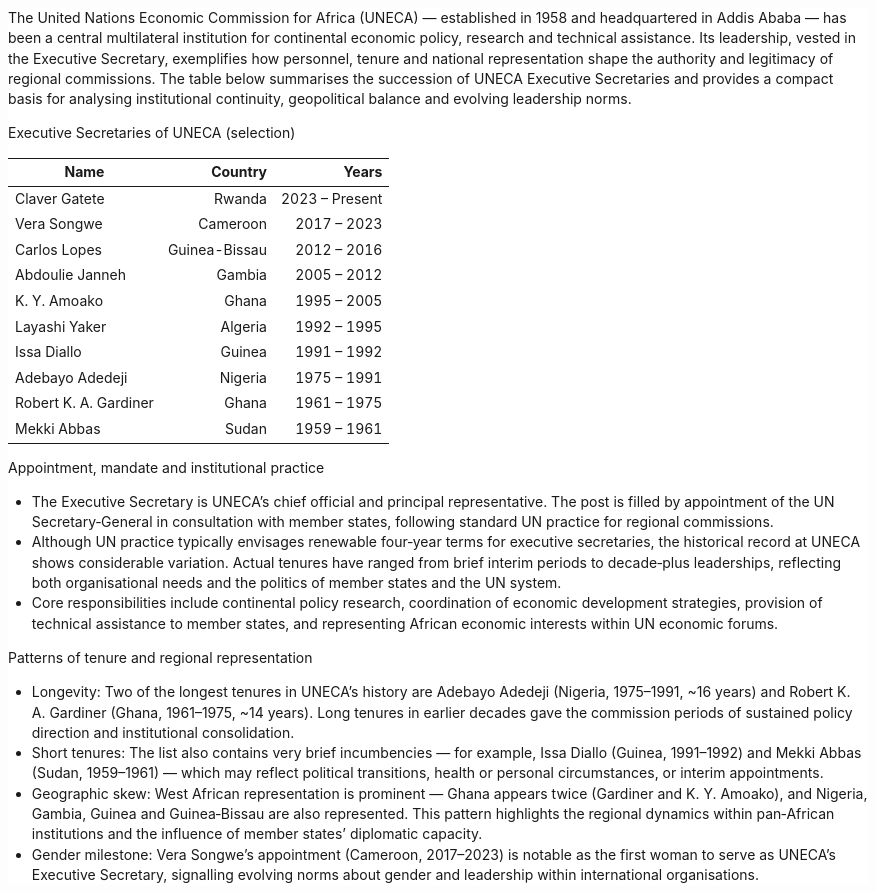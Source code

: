 The United Nations Economic Commission for Africa (UNECA) — established in 1958 and headquartered in Addis Ababa — has been a central multilateral institution for continental economic policy, research and technical assistance. Its leadership, vested in the Executive Secretary, exemplifies how personnel, tenure and national representation shape the authority and legitimacy of regional commissions. The table below summarises the succession of UNECA Executive Secretaries and provides a compact basis for analysing institutional continuity, geopolitical balance and evolving leadership norms.

Executive Secretaries of UNECA (selection)

| Name | Country | Years |
|---|---:|---:|
| Claver Gatete | Rwanda | 2023 – Present |
| Vera Songwe | Cameroon | 2017 – 2023 |
| Carlos Lopes | Guinea-Bissau | 2012 – 2016 |
| Abdoulie Janneh | Gambia | 2005 – 2012 |
| K. Y. Amoako | Ghana | 1995 – 2005 |
| Layashi Yaker | Algeria | 1992 – 1995 |
| Issa Diallo | Guinea | 1991 – 1992 |
| Adebayo Adedeji | Nigeria | 1975 – 1991 |
| Robert K. A. Gardiner | Ghana | 1961 – 1975 |
| Mekki Abbas | Sudan | 1959 – 1961 |

Appointment, mandate and institutional practice
- The Executive Secretary is UNECA’s chief official and principal representative. The post is filled by appointment of the UN Secretary‑General in consultation with member states, following standard UN practice for regional commissions.
- Although UN practice typically envisages renewable four‑year terms for executive secretaries, the historical record at UNECA shows considerable variation. Actual tenures have ranged from brief interim periods to decade‑plus leaderships, reflecting both organisational needs and the politics of member states and the UN system.
- Core responsibilities include continental policy research, coordination of economic development strategies, provision of technical assistance to member states, and representing African economic interests within UN economic forums.

Patterns of tenure and regional representation
- Longevity: Two of the longest tenures in UNECA’s history are Adebayo Adedeji (Nigeria, 1975–1991, ~16 years) and Robert K. A. Gardiner (Ghana, 1961–1975, ~14 years). Long tenures in earlier decades gave the commission periods of sustained policy direction and institutional consolidation.
- Short tenures: The list also contains very brief incumbencies — for example, Issa Diallo (Guinea, 1991–1992) and Mekki Abbas (Sudan, 1959–1961) — which may reflect political transitions, health or personal circumstances, or interim appointments.
- Geographic skew: West African representation is prominent — Ghana appears twice (Gardiner and K. Y. Amoako), and Nigeria, Gambia, Guinea and Guinea‑Bissau are also represented. This pattern highlights the regional dynamics within pan‑African institutions and the influence of member states’ diplomatic capacity.
- Gender milestone: Vera Songwe’s appointment (Cameroon, 2017–2023) is notable as the first woman to serve as UNECA’s Executive Secretary, signalling evolving norms about gender and leadership within international organisations.
